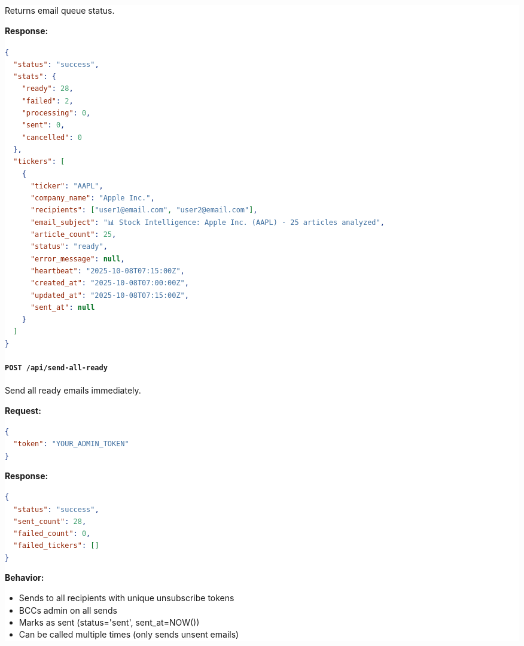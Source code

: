 Returns email queue status.

**Response:**
```json
{
  "status": "success",
  "stats": {
    "ready": 28,
    "failed": 2,
    "processing": 0,
    "sent": 0,
    "cancelled": 0
  },
  "tickers": [
    {
      "ticker": "AAPL",
      "company_name": "Apple Inc.",
      "recipients": ["user1@email.com", "user2@email.com"],
      "email_subject": "📊 Stock Intelligence: Apple Inc. (AAPL) - 25 articles analyzed",
      "article_count": 25,
      "status": "ready",
      "error_message": null,
      "heartbeat": "2025-10-08T07:15:00Z",
      "created_at": "2025-10-08T07:00:00Z",
      "updated_at": "2025-10-08T07:15:00Z",
      "sent_at": null
    }
  ]
}
```

#### `POST /api/send-all-ready`

Send all ready emails immediately.

**Request:**
```json
{
  "token": "YOUR_ADMIN_TOKEN"
}
```

**Response:**
```json
{
  "status": "success",
  "sent_count": 28,
  "failed_count": 0,
  "failed_tickers": []
}
```

**Behavior:**
- Sends to all recipients with unique unsubscribe tokens
- BCCs admin on all sends
- Marks as sent (status='sent', sent_at=NOW())
- Can be called multiple times (only sends unsent emails)

